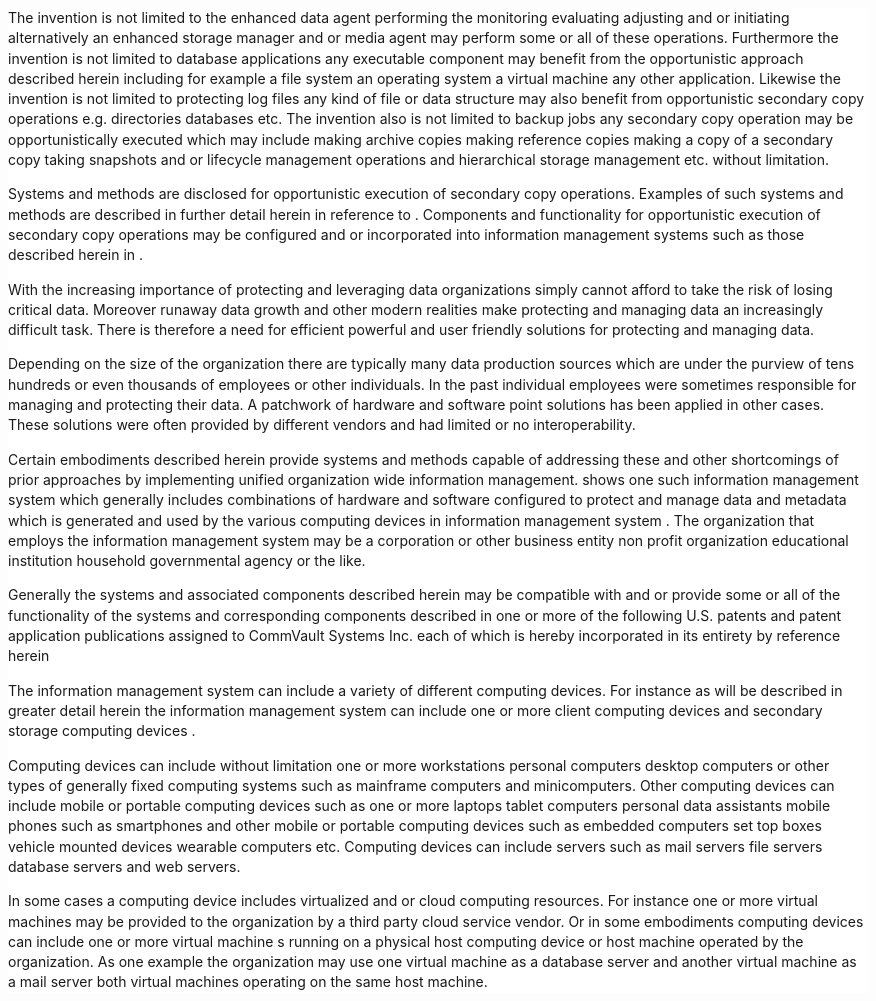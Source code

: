 The invention is not limited to the enhanced data agent performing the monitoring evaluating adjusting and or initiating alternatively an enhanced storage manager and or media agent may perform some or all of these operations. Furthermore the invention is not limited to database applications any executable component may benefit from the opportunistic approach described herein including for example a file system an operating system a virtual machine any other application. Likewise the invention is not limited to protecting log files any kind of file or data structure may also benefit from opportunistic secondary copy operations e.g. directories databases etc. The invention also is not limited to backup jobs any secondary copy operation may be opportunistically executed which may include making archive copies making reference copies making a copy of a secondary copy taking snapshots and or lifecycle management operations and hierarchical storage management etc. without limitation.

Systems and methods are disclosed for opportunistic execution of secondary copy operations. Examples of such systems and methods are described in further detail herein in reference to . Components and functionality for opportunistic execution of secondary copy operations may be configured and or incorporated into information management systems such as those described herein in .

With the increasing importance of protecting and leveraging data organizations simply cannot afford to take the risk of losing critical data. Moreover runaway data growth and other modern realities make protecting and managing data an increasingly difficult task. There is therefore a need for efficient powerful and user friendly solutions for protecting and managing data.

Depending on the size of the organization there are typically many data production sources which are under the purview of tens hundreds or even thousands of employees or other individuals. In the past individual employees were sometimes responsible for managing and protecting their data. A patchwork of hardware and software point solutions has been applied in other cases. These solutions were often provided by different vendors and had limited or no interoperability.

Certain embodiments described herein provide systems and methods capable of addressing these and other shortcomings of prior approaches by implementing unified organization wide information management. shows one such information management system which generally includes combinations of hardware and software configured to protect and manage data and metadata which is generated and used by the various computing devices in information management system . The organization that employs the information management system may be a corporation or other business entity non profit organization educational institution household governmental agency or the like.

Generally the systems and associated components described herein may be compatible with and or provide some or all of the functionality of the systems and corresponding components described in one or more of the following U.S. patents and patent application publications assigned to CommVault Systems Inc. each of which is hereby incorporated in its entirety by reference herein 

The information management system can include a variety of different computing devices. For instance as will be described in greater detail herein the information management system can include one or more client computing devices and secondary storage computing devices .

Computing devices can include without limitation one or more workstations personal computers desktop computers or other types of generally fixed computing systems such as mainframe computers and minicomputers. Other computing devices can include mobile or portable computing devices such as one or more laptops tablet computers personal data assistants mobile phones such as smartphones and other mobile or portable computing devices such as embedded computers set top boxes vehicle mounted devices wearable computers etc. Computing devices can include servers such as mail servers file servers database servers and web servers.

In some cases a computing device includes virtualized and or cloud computing resources. For instance one or more virtual machines may be provided to the organization by a third party cloud service vendor. Or in some embodiments computing devices can include one or more virtual machine s running on a physical host computing device or host machine operated by the organization. As one example the organization may use one virtual machine as a database server and another virtual machine as a mail server both virtual machines operating on the same host machine.
